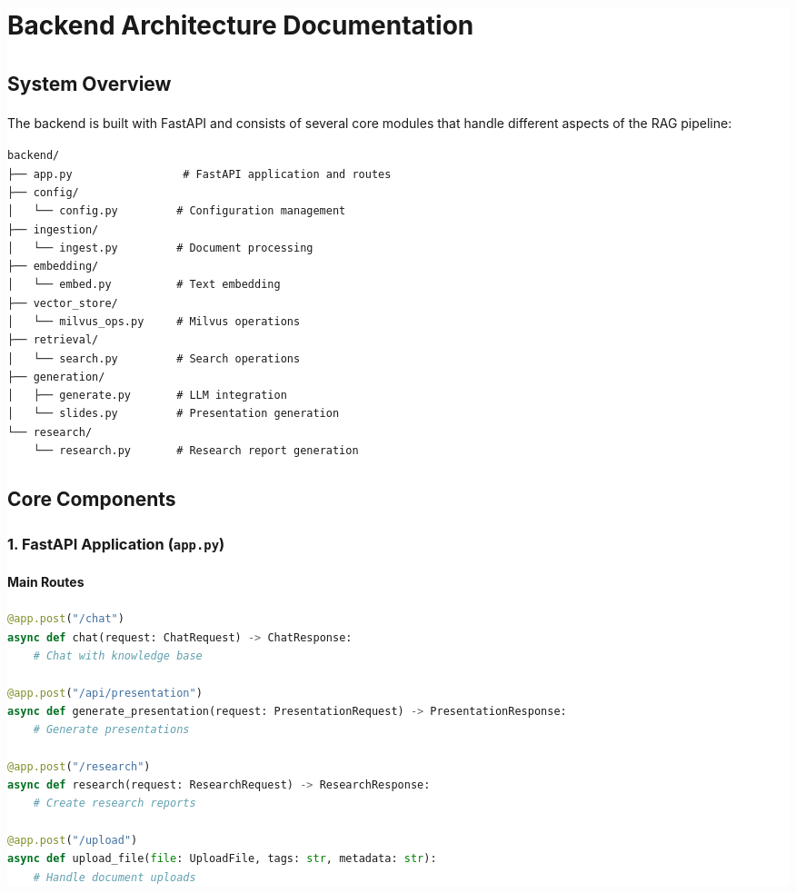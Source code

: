 # Backend Architecture Documentation

## System Overview

The backend is built with FastAPI and consists of several core modules that handle different aspects of the RAG pipeline:

```
backend/
├── app.py                 # FastAPI application and routes
├── config/
│   └── config.py         # Configuration management
├── ingestion/
│   └── ingest.py         # Document processing
├── embedding/
│   └── embed.py          # Text embedding
├── vector_store/
│   └── milvus_ops.py     # Milvus operations
├── retrieval/
│   └── search.py         # Search operations
├── generation/
│   ├── generate.py       # LLM integration
│   └── slides.py         # Presentation generation
└── research/
    └── research.py       # Research report generation
```

## Core Components

### 1. FastAPI Application (`app.py`)

#### Main Routes
```python
@app.post("/chat")
async def chat(request: ChatRequest) -> ChatResponse:
    # Chat with knowledge base

@app.post("/api/presentation")
async def generate_presentation(request: PresentationRequest) -> PresentationResponse:
    # Generate presentations

@app.post("/research")
async def research(request: ResearchRequest) -> ResearchResponse:
    # Create research reports

@app.post("/upload")
async def upload_file(file: UploadFile, tags: str, metadata: str):
    # Handle document uploads
```
